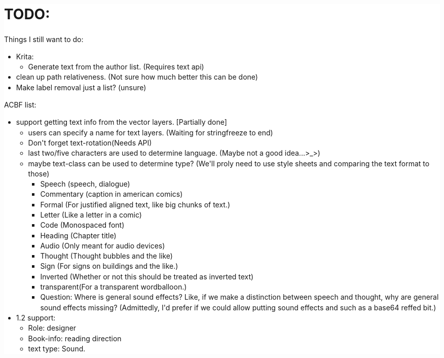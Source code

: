 TODO:
======
Things I still want to do:

* Krita:
	- Generate text from the author list. (Requires text api)
* clean up path relativeness. (Not sure how much better this can be done)
* Make label removal just a list? (unsure)

ACBF list:

* support getting text info from the vector layers. [Partially done]
	- users can specify a name for text layers. (Waiting for stringfreeze to end)
	- Don't forget text-rotation(Needs API)
	- last two/five characters are used to determine language. (Maybe not a good idea...>_>)
	- maybe text-class can be used to determine type? (We'll proly need to use style sheets and comparing the text format to those)
		+ Speech (speech, dialogue)
		+ Commentary (caption in american comics)
		+ Formal (For justified aligned text, like big chunks of text.)
		+ Letter (Like a letter in a comic)
		+ Code (Monospaced font)
		+ Heading (Chapter title)
		+ Audio (Only meant for audio devices)
		+ Thought (Thought bubbles and the like)
		+ Sign (For signs on buildings and the like.)
		+ Inverted (Whether or not this should be treated as inverted text)
		+ transparent(For a transparent wordballoon.)
		+ Question: Where is general sound effects? Like, if we make a distinction between speech and thought, why are general sound effects missing? (Admittedly, I'd prefer if we could allow putting sound effects and such as a base64 reffed bit.)
* 1.2 support:
    - Role: designer
    - Book-info: reading direction
    - text type: Sound.

